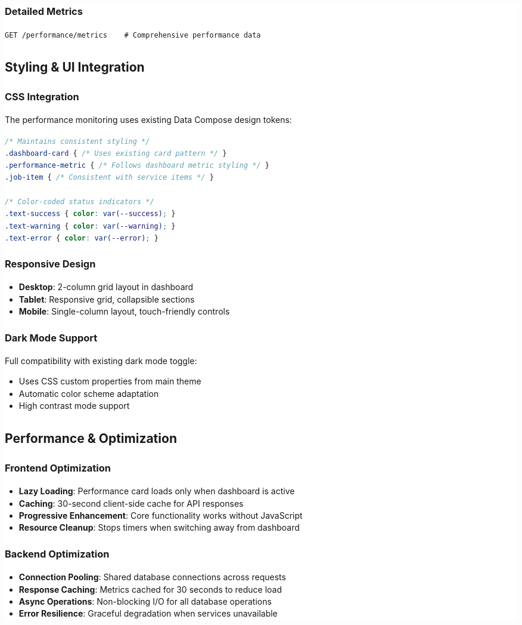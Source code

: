 ### **Detailed Metrics**
```http
GET /performance/metrics    # Comprehensive performance data
```

## Styling & UI Integration

### **CSS Integration**

The performance monitoring uses existing Data Compose design tokens:

```css
/* Maintains consistent styling */
.dashboard-card { /* Uses existing card pattern */ }
.performance-metric { /* Follows dashboard metric styling */ }
.job-item { /* Consistent with service items */ }

/* Color-coded status indicators */
.text-success { color: var(--success); }
.text-warning { color: var(--warning); }  
.text-error { color: var(--error); }
```

### **Responsive Design**

- **Desktop**: 2-column grid layout in dashboard
- **Tablet**: Responsive grid, collapsible sections
- **Mobile**: Single-column layout, touch-friendly controls

### **Dark Mode Support**

Full compatibility with existing dark mode toggle:
- Uses CSS custom properties from main theme
- Automatic color scheme adaptation
- High contrast mode support

## Performance & Optimization

### **Frontend Optimization**

- **Lazy Loading**: Performance card loads only when dashboard is active
- **Caching**: 30-second client-side cache for API responses
- **Progressive Enhancement**: Core functionality works without JavaScript
- **Resource Cleanup**: Stops timers when switching away from dashboard

### **Backend Optimization**

- **Connection Pooling**: Shared database connections across requests
- **Response Caching**: Metrics cached for 30 seconds to reduce load
- **Async Operations**: Non-blocking I/O for all database operations
- **Error Resilience**: Graceful degradation when services unavailable
